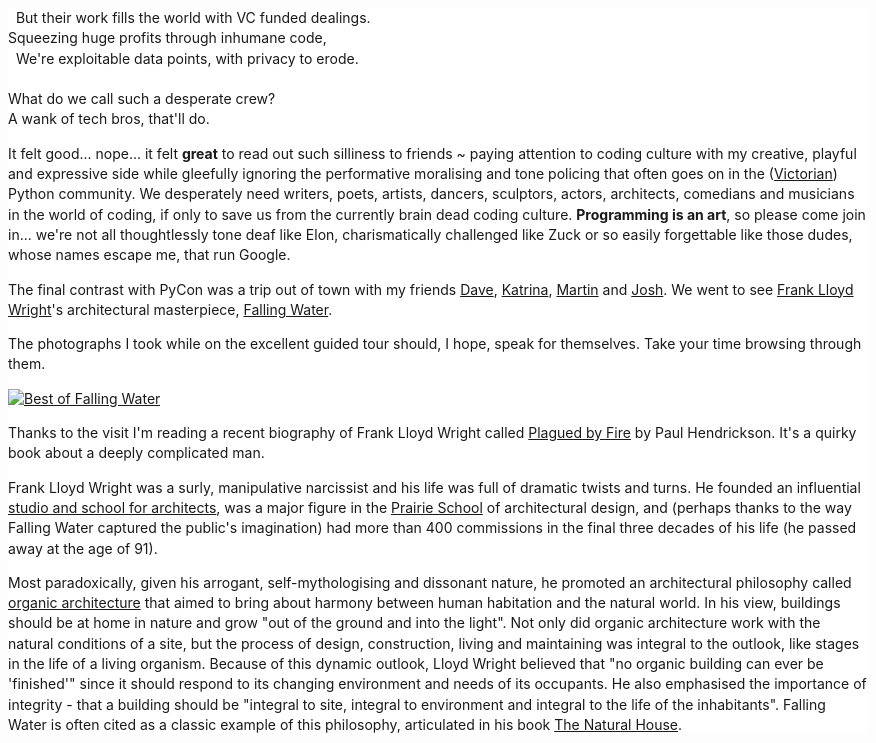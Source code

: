 &nbsp;&nbsp;But their work fills the world with VC funded dealings.<br/>
Squeezing huge profits through inhumane code,<br/>
&nbsp;&nbsp;We're exploitable data points, with privacy to erode.<br/>
<br/>
What do we call such a desperate crew?<br/>
A wank of tech bros, that'll do.<br/>
</blockquote>

It felt good... nope... it felt __great__ to read out such silliness to friends
~ paying attention to coding culture with my creative, playful and expressive
side while gleefully ignoring the performative moralising and tone policing
that often goes on in the ([Victorian](/article/victorian-python-allegory))
Python community. We desperately need writers, poets, artists, dancers,
sculptors, actors, architects, comedians and musicians in the world of coding,
if only to save us from the currently brain dead coding culture. **Programming
is an art**, so please come join in... we're not all thoughtlessly tone deaf
like Elon, charismatically challenged like Zuck or so easily forgettable like
those dudes, whose names escape me, that run Google.

The final contrast with PyCon was a trip out of town with my friends
[Dave](https://gnosis.cx/),
[Katrina](https://www.linkedin.com/in/katrinariehl),
[Martin](https://github.com/mchilvers) and
[Josh](https://github.com/JoshuaLowe1002). We went to see
[Frank Lloyd Wright](https://franklloydwright.org/)'s architectural
masterpiece, [Falling Water](https://fallingwater.org/).

The photographs I took while on the excellent guided tour should, I hope, speak
for themselves. Take your time browsing through them.

<a data-flickr-embed="true" href="https://www.flickr.com/photos/ntollervey/albums/72177720317123509" title="Best of Falling Water"><img src="https://live.staticflickr.com/65535/53732349448_a1b8bf680a_c.jpg" width="800" height="600" alt="Best of Falling Water"/></a><script async src="//embedr.flickr.com/assets/client-code.js" charset="utf-8"></script>

Thanks to the visit I'm reading a recent biography of Frank Lloyd Wright called
[Plagued by Fire](https://www.theguardian.com/books/2019/nov/22/plagued-by-fire-paul-hendrickson-review-frank-lloyd-wright)
by Paul Hendrickson. It's a quirky book about a deeply complicated man.

Frank Lloyd Wright was a surly, manipulative narcissist and his life was full
of dramatic twists and turns. He founded an influential
[studio and school for architects](https://en.wikipedia.org/wiki/Taliesin_(studio)),
was a major figure in the [Prairie School](https://en.wikipedia.org/wiki/Prairie_School)
of architectural design, and (perhaps thanks to the way Falling Water captured
the public's imagination) had more than 400 commissions in the final three
decades of his life (he passed away at the age of 91).

Most paradoxically, given his arrogant, self-mythologising and dissonant
nature, he promoted an architectural philosophy called
[organic architecture](https://en.wikipedia.org/wiki/Organic_architecture)
that aimed to bring about harmony between human habitation and the natural
world. In his view, buildings should be at home in nature and grow "out of the
ground and into the light". Not only did organic architecture work with the
natural conditions of a site, but the process of design, construction, living
and maintaining was integral to the outlook, like stages in the life of a
living organism. Because of this dynamic outlook, Lloyd Wright believed that
"no organic building can ever be 'finished'" since it should respond to its
changing environment and needs of its occupants. He also emphasised the
importance of integrity - that a building should be "integral to site, integral
to environment and integral to the life of the inhabitants". Falling Water is
often cited as a classic example of this philosophy, articulated in his book
[The Natural House](https://archive.org/details/naturalhousemeri0000fran).
